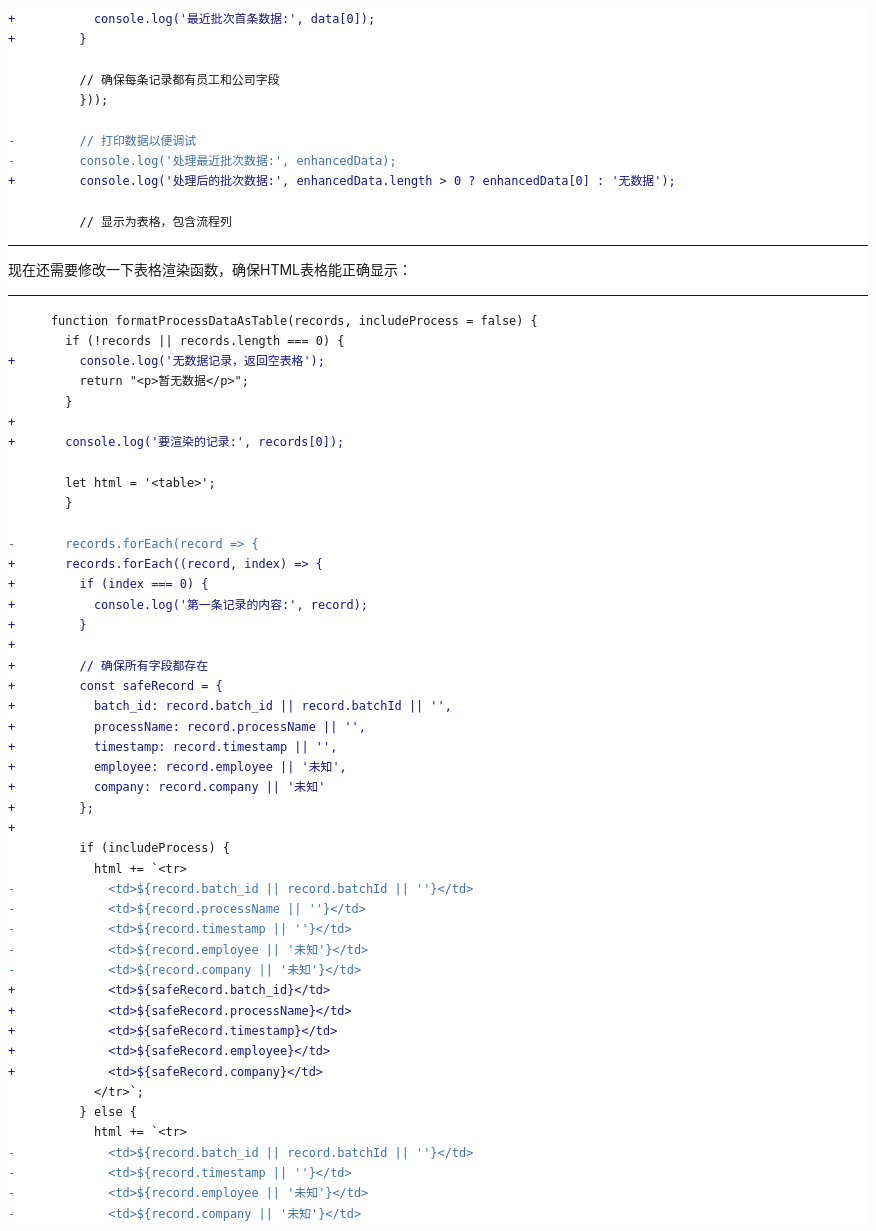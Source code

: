 ```diff
+           console.log('最近批次首条数据:', data[0]);
+         }
          
          // 确保每条记录都有员工和公司字段
          }));
          
-         // 打印数据以便调试
-         console.log('处理最近批次数据:', enhancedData);
+         console.log('处理后的批次数据:', enhancedData.length > 0 ? enhancedData[0] : '无数据');
          
          // 显示为表格，包含流程列
```

---

现在还需要修改一下表格渲染函数，确保HTML表格能正确显示：

---

```diff
      function formatProcessDataAsTable(records, includeProcess = false) {
        if (!records || records.length === 0) {
+         console.log('无数据记录，返回空表格');
          return "<p>暂无数据</p>";
        }
+       
+       console.log('要渲染的记录:', records[0]);
        
        let html = '<table>';
        }
        
-       records.forEach(record => {
+       records.forEach((record, index) => {
+         if (index === 0) {
+           console.log('第一条记录的内容:', record);
+         }
+         
+         // 确保所有字段都存在
+         const safeRecord = {
+           batch_id: record.batch_id || record.batchId || '',
+           processName: record.processName || '',
+           timestamp: record.timestamp || '',
+           employee: record.employee || '未知',
+           company: record.company || '未知'
+         };
+         
          if (includeProcess) {
            html += `<tr>
-             <td>${record.batch_id || record.batchId || ''}</td>
-             <td>${record.processName || ''}</td>
-             <td>${record.timestamp || ''}</td>
-             <td>${record.employee || '未知'}</td>
-             <td>${record.company || '未知'}</td>
+             <td>${safeRecord.batch_id}</td>
+             <td>${safeRecord.processName}</td>
+             <td>${safeRecord.timestamp}</td>
+             <td>${safeRecord.employee}</td>
+             <td>${safeRecord.company}</td>
            </tr>`;
          } else {
            html += `<tr>
-             <td>${record.batch_id || record.batchId || ''}</td>
-             <td>${record.timestamp || ''}</td>
-             <td>${record.employee || '未知'}</td>
-             <td>${record.company || '未知'}</td>
```